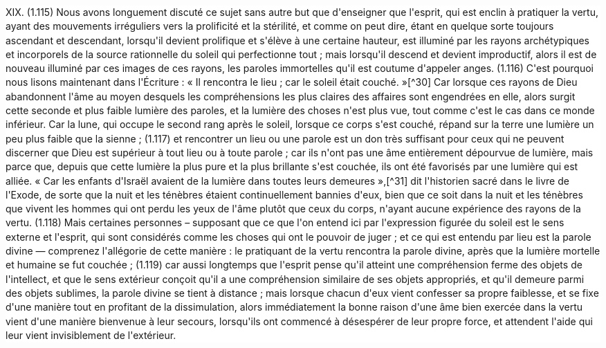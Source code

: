 XIX. (1.115) Nous avons longuement discuté ce sujet sans autre but que d'enseigner que l'esprit, qui est enclin à pratiquer la vertu, ayant des mouvements irréguliers vers la prolificité et la stérilité, et comme on peut dire, étant en quelque sorte toujours ascendant et descendant, lorsqu'il devient prolifique et s'élève à une certaine hauteur, est illuminé par les rayons archétypiques et incorporels de la source rationnelle du soleil qui perfectionne tout ; mais lorsqu'il descend et devient improductif, alors il est de nouveau illuminé par ces images de ces rayons, les paroles immortelles qu'il est coutume d'appeler anges. (1.116) C'est pourquoi nous lisons maintenant dans l'Écriture : « Il rencontra le lieu ; car le soleil était couché. »[^30] Car lorsque ces rayons de Dieu abandonnent l'âme au moyen desquels les compréhensions les plus claires des affaires sont engendrées en elle, alors surgit cette seconde et plus faible lumière des paroles, et la lumière des choses n'est plus vue, tout comme c'est le cas dans ce monde inférieur. Car la lune, qui occupe le second rang après le soleil, lorsque ce corps s'est couché, répand sur la terre une lumière un peu plus faible que la sienne ; (1.117) et rencontrer un lieu ou une parole est un don très suffisant pour ceux qui ne peuvent discerner que Dieu est supérieur à tout lieu ou à toute parole ; car ils n'ont pas une âme entièrement dépourvue de lumière, mais parce que, depuis que cette lumière la plus pure et la plus brillante s'est couchée, ils ont été favorisés par une lumière qui est alliée. « Car les enfants d'Israël avaient de la lumière dans toutes leurs demeures »,[^31] dit l'historien sacré dans le livre de l'Exode, de sorte que la nuit et les ténèbres étaient continuellement bannies d'eux, bien que ce soit dans la nuit et les ténèbres que vivent les hommes qui ont perdu les yeux de l'âme plutôt que ceux du corps, n'ayant aucune expérience des rayons de la vertu. (1.118) Mais certaines personnes – supposant que ce que l'on entend ici par l'expression figurée du soleil est le sens externe et l'esprit, qui sont considérés comme les choses qui ont le pouvoir de juger ; et ce qui est entendu par lieu est la parole divine — comprenez l'allégorie de cette manière : le pratiquant de la vertu rencontra la parole divine, après que la lumière mortelle et humaine se fut couchée ; (1.119) car aussi longtemps que l'esprit pense qu'il atteint une compréhension ferme des objets de l'intellect, et que le sens extérieur conçoit qu'il a une compréhension similaire de ses objets appropriés, et qu'il demeure parmi des objets sublimes, la parole divine se tient à distance ; mais lorsque chacun d'eux vient confesser sa propre faiblesse, et se fixe d'une manière tout en profitant de la dissimulation, alors immédiatement la bonne raison d'une âme bien exercée dans la vertu vient d'une manière bienvenue à leur secours, lorsqu'ils ont commencé à désespérer de leur propre force, et attendent l'aide qui leur vient invisiblement de l'extérieur.
